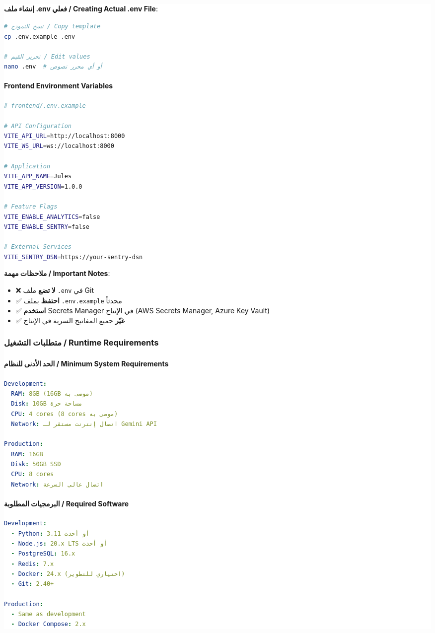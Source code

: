 **إنشاء ملف .env فعلي / Creating Actual .env File**:
```bash
# نسخ النموذج / Copy template
cp .env.example .env

# تحرير القيم / Edit values
nano .env  # أو أي محرر نصوص
```

#### Frontend Environment Variables
```bash
# frontend/.env.example

# API Configuration
VITE_API_URL=http://localhost:8000
VITE_WS_URL=ws://localhost:8000

# Application
VITE_APP_NAME=Jules
VITE_APP_VERSION=1.0.0

# Feature Flags
VITE_ENABLE_ANALYTICS=false
VITE_ENABLE_SENTRY=false

# External Services
VITE_SENTRY_DSN=https://your-sentry-dsn
```

**ملاحظات مهمة / Important Notes**:
- ❌ **لا تضع** ملف `.env` في Git
- ✅ **احتفظ** بملف `.env.example` محدثاً
- ✅ **استخدم** Secrets Manager في الإنتاج (AWS Secrets Manager, Azure Key Vault)
- ✅ **غيّر** جميع المفاتيح السرية في الإنتاج

### متطلبات التشغيل / Runtime Requirements

#### الحد الأدنى للنظام / Minimum System Requirements
```yaml
Development:
  RAM: 8GB (16GB موصى به)
  Disk: 10GB مساحة حرة
  CPU: 4 cores (8 cores موصى به)
  Network: اتصال إنترنت مستقر لـ Gemini API

Production:
  RAM: 16GB
  Disk: 50GB SSD
  CPU: 8 cores
  Network: اتصال عالي السرعة
```

#### البرمجيات المطلوبة / Required Software
```yaml
Development:
  - Python: 3.11 أو أحدث
  - Node.js: 20.x LTS أو أحدث
  - PostgreSQL: 16.x
  - Redis: 7.x
  - Docker: 24.x (اختياري للتطوير)
  - Git: 2.40+

Production:
  - Same as development
  - Docker Compose: 2.x
```